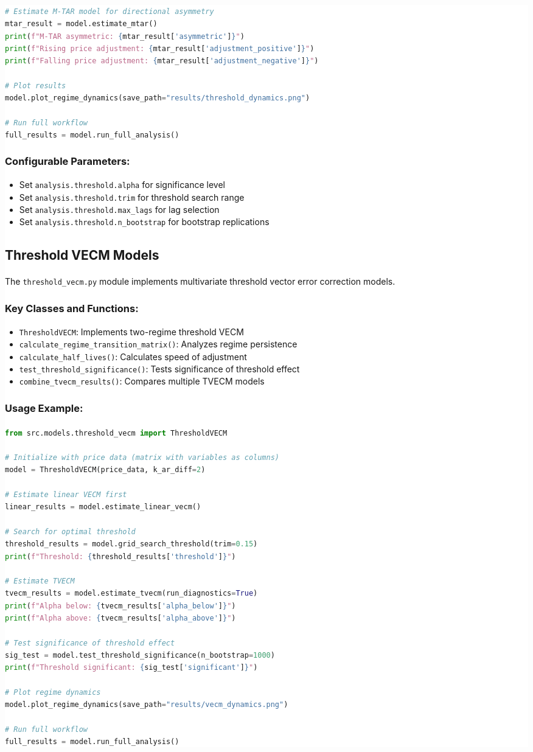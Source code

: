 ```python
# Estimate M-TAR model for directional asymmetry
mtar_result = model.estimate_mtar()
print(f"M-TAR asymmetric: {mtar_result['asymmetric']}")
print(f"Rising price adjustment: {mtar_result['adjustment_positive']}")
print(f"Falling price adjustment: {mtar_result['adjustment_negative']}")

# Plot results
model.plot_regime_dynamics(save_path="results/threshold_dynamics.png")

# Run full workflow
full_results = model.run_full_analysis()
```

### Configurable Parameters:
- Set `analysis.threshold.alpha` for significance level
- Set `analysis.threshold.trim` for threshold search range
- Set `analysis.threshold.max_lags` for lag selection
- Set `analysis.threshold.n_bootstrap` for bootstrap replications

## Threshold VECM Models

The `threshold_vecm.py` module implements multivariate threshold vector error correction models.

### Key Classes and Functions:
- `ThresholdVECM`: Implements two-regime threshold VECM
- `calculate_regime_transition_matrix()`: Analyzes regime persistence
- `calculate_half_lives()`: Calculates speed of adjustment
- `test_threshold_significance()`: Tests significance of threshold effect
- `combine_tvecm_results()`: Compares multiple TVECM models

### Usage Example:
```python
from src.models.threshold_vecm import ThresholdVECM

# Initialize with price data (matrix with variables as columns)
model = ThresholdVECM(price_data, k_ar_diff=2)

# Estimate linear VECM first
linear_results = model.estimate_linear_vecm()

# Search for optimal threshold
threshold_results = model.grid_search_threshold(trim=0.15)
print(f"Threshold: {threshold_results['threshold']}")

# Estimate TVECM
tvecm_results = model.estimate_tvecm(run_diagnostics=True)
print(f"Alpha below: {tvecm_results['alpha_below']}")
print(f"Alpha above: {tvecm_results['alpha_above']}")

# Test significance of threshold effect
sig_test = model.test_threshold_significance(n_bootstrap=1000)
print(f"Threshold significant: {sig_test['significant']}")

# Plot regime dynamics
model.plot_regime_dynamics(save_path="results/vecm_dynamics.png")

# Run full workflow
full_results = model.run_full_analysis()
```
